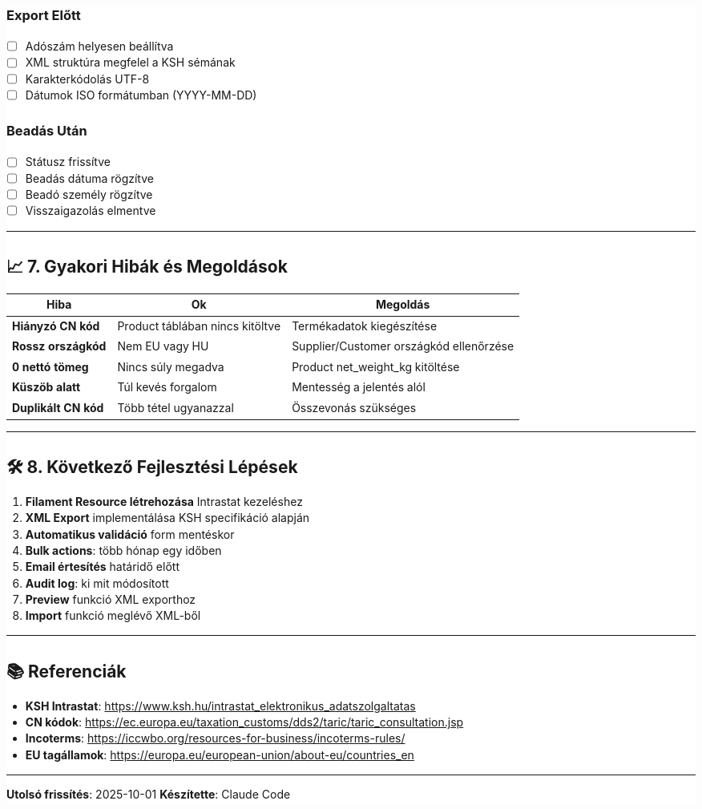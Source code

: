 ### Export Előtt
- [ ] Adószám helyesen beállítva
- [ ] XML struktúra megfelel a KSH sémának
- [ ] Karakterkódolás UTF-8
- [ ] Dátumok ISO formátumban (YYYY-MM-DD)

### Beadás Után
- [ ] Státusz frissítve
- [ ] Beadás dátuma rögzítve
- [ ] Beadó személy rögzítve
- [ ] Visszaigazolás elmentve

---

## 📈 7. Gyakori Hibák és Megoldások

| Hiba | Ok | Megoldás |
|------|-----|----------|
| **Hiányzó CN kód** | Product táblában nincs kitöltve | Termékadatok kiegészítése |
| **Rossz országkód** | Nem EU vagy HU | Supplier/Customer országkód ellenőrzése |
| **0 nettó tömeg** | Nincs súly megadva | Product net_weight_kg kitöltése |
| **Küszöb alatt** | Túl kevés forgalom | Mentesség a jelentés alól |
| **Duplikált CN kód** | Több tétel ugyanazzal | Összevonás szükséges |

---

## 🛠️ 8. Következő Fejlesztési Lépések

1. **Filament Resource létrehozása** Intrastat kezeléshez
2. **XML Export** implementálása KSH specifikáció alapján
3. **Automatikus validáció** form mentéskor
4. **Bulk actions**: több hónap egy időben
5. **Email értesítés** határidő előtt
6. **Audit log**: ki mit módosított
7. **Preview** funkció XML exporthoz
8. **Import** funkció meglévő XML-ből

---

## 📚 Referenciák

- **KSH Intrastat**: https://www.ksh.hu/intrastat_elektronikus_adatszolgaltatas
- **CN kódok**: https://ec.europa.eu/taxation_customs/dds2/taric/taric_consultation.jsp
- **Incoterms**: https://iccwbo.org/resources-for-business/incoterms-rules/
- **EU tagállamok**: https://europa.eu/european-union/about-eu/countries_en

---

**Utolsó frissítés**: 2025-10-01
**Készítette**: Claude Code
